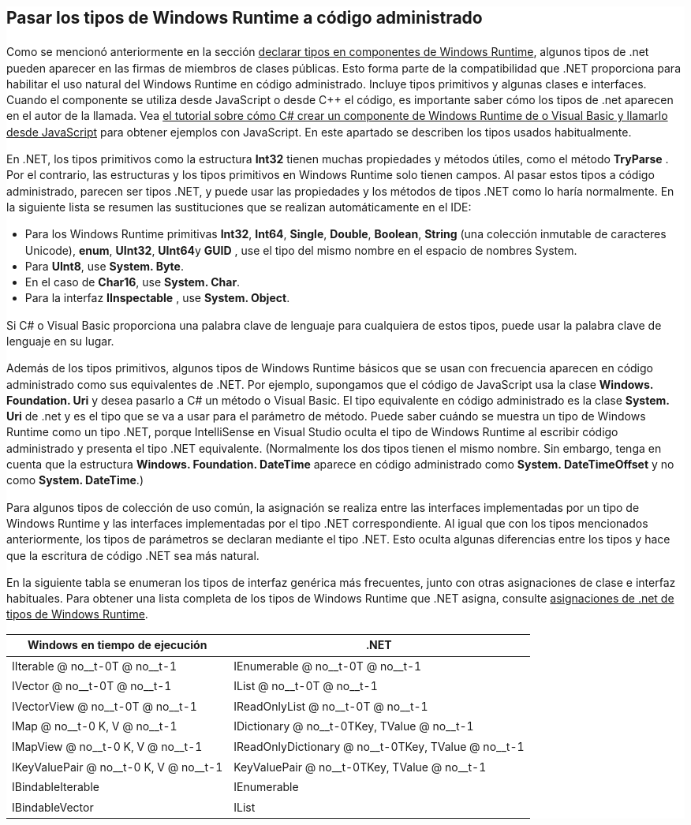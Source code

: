 ## <a name="passing-windows-runtime-types-to-managed-code"></a>Pasar los tipos de Windows Runtime a código administrado
Como se mencionó anteriormente en la sección [declarar tipos en componentes de Windows Runtime](#declaring-types-in-windows-runtime-components), algunos tipos de .net pueden aparecer en las firmas de miembros de clases públicas. Esto forma parte de la compatibilidad que .NET proporciona para habilitar el uso natural del Windows Runtime en código administrado. Incluye tipos primitivos y algunas clases e interfaces. Cuando el componente se utiliza desde JavaScript o desde C++ el código, es importante saber cómo los tipos de .net aparecen en el autor de la llamada. Vea [el tutorial sobre cómo C# crear un componente de Windows Runtime de o Visual Basic y llamarlo desde JavaScript](walkthrough-creating-a-simple-windows-runtime-component-and-calling-it-from-javascript.md) para obtener ejemplos con JavaScript. En este apartado se describen los tipos usados habitualmente.

En .NET, los tipos primitivos como la estructura **Int32** tienen muchas propiedades y métodos útiles, como el método **TryParse** . Por el contrario, las estructuras y los tipos primitivos en Windows Runtime solo tienen campos. Al pasar estos tipos a código administrado, parecen ser tipos .NET, y puede usar las propiedades y los métodos de tipos .NET como lo haría normalmente. En la siguiente lista se resumen las sustituciones que se realizan automáticamente en el IDE:

-   Para los Windows Runtime primitivas **Int32**, **Int64**, **Single**, **Double**, **Boolean**, **String** (una colección inmutable de caracteres Unicode), **enum**, **UInt32**, **UInt64**y **GUID** , use el tipo del mismo nombre en el espacio de nombres System.
-   Para **UInt8**, use **System. Byte**.
-   En el caso de **Char16**, use **System. Char**.
-   Para la interfaz **IInspectable** , use **System. Object**.

Si C# o Visual Basic proporciona una palabra clave de lenguaje para cualquiera de estos tipos, puede usar la palabra clave de lenguaje en su lugar.

Además de los tipos primitivos, algunos tipos de Windows Runtime básicos que se usan con frecuencia aparecen en código administrado como sus equivalentes de .NET. Por ejemplo, supongamos que el código de JavaScript usa la clase **Windows. Foundation. Uri** y desea pasarlo a C# un método o Visual Basic. El tipo equivalente en código administrado es la clase **System. Uri** de .net y es el tipo que se va a usar para el parámetro de método. Puede saber cuándo se muestra un tipo de Windows Runtime como un tipo .NET, porque IntelliSense en Visual Studio oculta el tipo de Windows Runtime al escribir código administrado y presenta el tipo .NET equivalente. (Normalmente los dos tipos tienen el mismo nombre. Sin embargo, tenga en cuenta que la estructura **Windows. Foundation. DateTime** aparece en código administrado como **System. DateTimeOffset** y no como **System. DateTime**.)

Para algunos tipos de colección de uso común, la asignación se realiza entre las interfaces implementadas por un tipo de Windows Runtime y las interfaces implementadas por el tipo .NET correspondiente. Al igual que con los tipos mencionados anteriormente, los tipos de parámetros se declaran mediante el tipo .NET. Esto oculta algunas diferencias entre los tipos y hace que la escritura de código .NET sea más natural.

En la siguiente tabla se enumeran los tipos de interfaz genérica más frecuentes, junto con otras asignaciones de clase e interfaz habituales. Para obtener una lista completa de los tipos de Windows Runtime que .NET asigna, consulte [asignaciones de .net de tipos de Windows Runtime](net-framework-mappings-of-windows-runtime-types.md).

| Windows en tiempo de ejecución                                  | .NET                                    |
|-|-|
| IIterable @ no__t-0T @ no__t-1                               | IEnumerable @ no__t-0T @ no__t-1                              |
| IVector @ no__t-0T @ no__t-1                                 | IList @ no__t-0T @ no__t-1                                    |
| IVectorView @ no__t-0T @ no__t-1                             | IReadOnlyList @ no__t-0T @ no__t-1                            |
| IMap @ no__t-0 K, V @ no__t-1                                 | IDictionary @ no__t-0TKey, TValue @ no__t-1                   |
| IMapView @ no__t-0 K, V @ no__t-1                             | IReadOnlyDictionary @ no__t-0TKey, TValue @ no__t-1           |
| IKeyValuePair @ no__t-0 K, V @ no__t-1                        | KeyValuePair @ no__t-0TKey, TValue @ no__t-1                  |
| IBindableIterable                                | IEnumerable                                       |
| IBindableVector                                  | IList                                             |